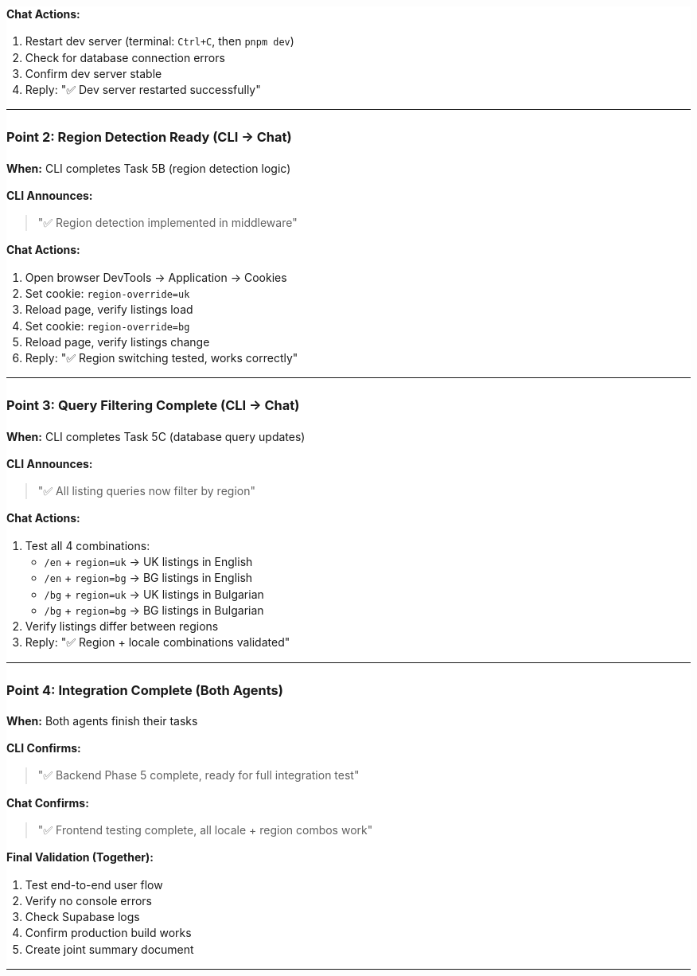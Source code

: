 **Chat Actions:**
1. Restart dev server (terminal: `Ctrl+C`, then `pnpm dev`)
2. Check for database connection errors
3. Confirm dev server stable
4. Reply: "✅ Dev server restarted successfully"

---

### Point 2: Region Detection Ready (CLI → Chat)
**When:** CLI completes Task 5B (region detection logic)

**CLI Announces:**
> "✅ Region detection implemented in middleware"

**Chat Actions:**
1. Open browser DevTools → Application → Cookies
2. Set cookie: `region-override=uk`
3. Reload page, verify listings load
4. Set cookie: `region-override=bg`
5. Reload page, verify listings change
6. Reply: "✅ Region switching tested, works correctly"

---

### Point 3: Query Filtering Complete (CLI → Chat)
**When:** CLI completes Task 5C (database query updates)

**CLI Announces:**
> "✅ All listing queries now filter by region"

**Chat Actions:**
1. Test all 4 combinations:
   - `/en` + `region=uk` → UK listings in English
   - `/en` + `region=bg` → BG listings in English
   - `/bg` + `region=uk` → UK listings in Bulgarian
   - `/bg` + `region=bg` → BG listings in Bulgarian
2. Verify listings differ between regions
3. Reply: "✅ Region + locale combinations validated"

---

### Point 4: Integration Complete (Both Agents)
**When:** Both agents finish their tasks

**CLI Confirms:**
> "✅ Backend Phase 5 complete, ready for full integration test"

**Chat Confirms:**
> "✅ Frontend testing complete, all locale + region combos work"

**Final Validation (Together):**
1. Test end-to-end user flow
2. Verify no console errors
3. Check Supabase logs
4. Confirm production build works
5. Create joint summary document

---